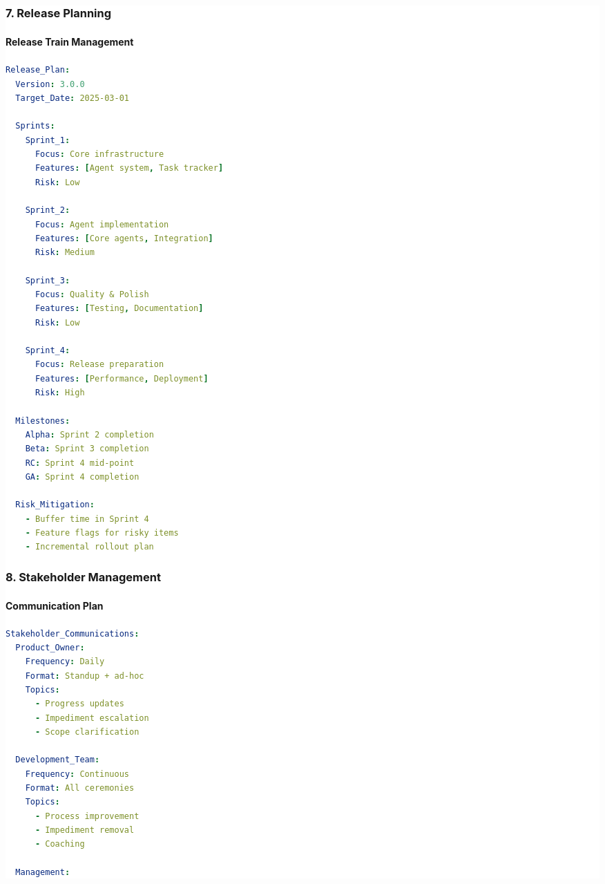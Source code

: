 ### 7. Release Planning

#### Release Train Management
```yaml
Release_Plan:
  Version: 3.0.0
  Target_Date: 2025-03-01
  
  Sprints:
    Sprint_1:
      Focus: Core infrastructure
      Features: [Agent system, Task tracker]
      Risk: Low
      
    Sprint_2:
      Focus: Agent implementation
      Features: [Core agents, Integration]
      Risk: Medium
      
    Sprint_3:
      Focus: Quality & Polish
      Features: [Testing, Documentation]
      Risk: Low
      
    Sprint_4:
      Focus: Release preparation
      Features: [Performance, Deployment]
      Risk: High
      
  Milestones:
    Alpha: Sprint 2 completion
    Beta: Sprint 3 completion
    RC: Sprint 4 mid-point
    GA: Sprint 4 completion
    
  Risk_Mitigation:
    - Buffer time in Sprint 4
    - Feature flags for risky items
    - Incremental rollout plan
```

### 8. Stakeholder Management

#### Communication Plan
```yaml
Stakeholder_Communications:
  Product_Owner:
    Frequency: Daily
    Format: Standup + ad-hoc
    Topics:
      - Progress updates
      - Impediment escalation
      - Scope clarification
      
  Development_Team:
    Frequency: Continuous
    Format: All ceremonies
    Topics:
      - Process improvement
      - Impediment removal
      - Coaching
      
  Management:
```